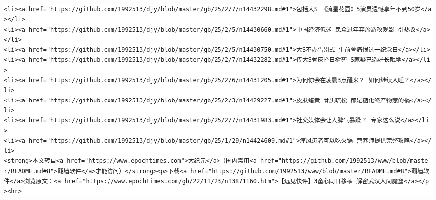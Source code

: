 ```
<li><a href="https://github.com/1992513/djy/blob/master/gb/25/2/7/n14432298.md#1">包括大S 《流星花园》5演员遗憾享年不到50岁</a></li>
<li><a href="https://github.com/1992513/djy/blob/master/gb/25/2/5/n14430660.md#1">中国经济低迷 民众过年弃旅游改观影 引热议</a></li>
<li><a href="https://github.com/1992513/djy/blob/master/gb/25/2/5/n14430750.md#1">大S不办告别式 生前曾痛恨过一纪念日</a></li>
<li><a href="https://github.com/1992513/djy/blob/master/gb/25/2/7/n14432282.md#1">传大S骨灰择日树葬 S家疑已选好长眠地</a></li>
<li><a href="https://github.com/1992513/djy/blob/master/gb/25/2/6/n14431205.md#1">为何你会在凌晨3点醒来？ 如何继续入睡？</a></li>
<li><a href="https://github.com/1992513/djy/blob/master/gb/25/2/3/n14429227.md#1">皮肤蜡黄 骨质疏松 都是糖化终产物惹的祸</a></li>
<li><a href="https://github.com/1992513/djy/blob/master/gb/25/2/7/n14431983.md#1">社交媒体会让人脾气暴躁？ 专家这么说</a></li>
<li><a href="https://github.com/1992513/djy/blob/master/gb/25/1/29/n14424609.md#1">痛风患者可以吃火锅 营养师提供完整攻略</a></li>
<strong>本文转自<a href="https://www.epochtimes.com">大纪元</a>（国内需用<a href="https://github.com/1992513/www/blob/master/README.md#8">翻墙软件</a>才能访问）</strong><p>下载<a href="https://github.com/1992513/www/blob/master/README.md#8">翻墙软件</a>浏览原文：<a href="https://www.epochtimes.com/gb/22/11/23/n13871160.htm">【远见快评】3童心同日移植 解密武汉人间魔窟</a></p><hr>
```